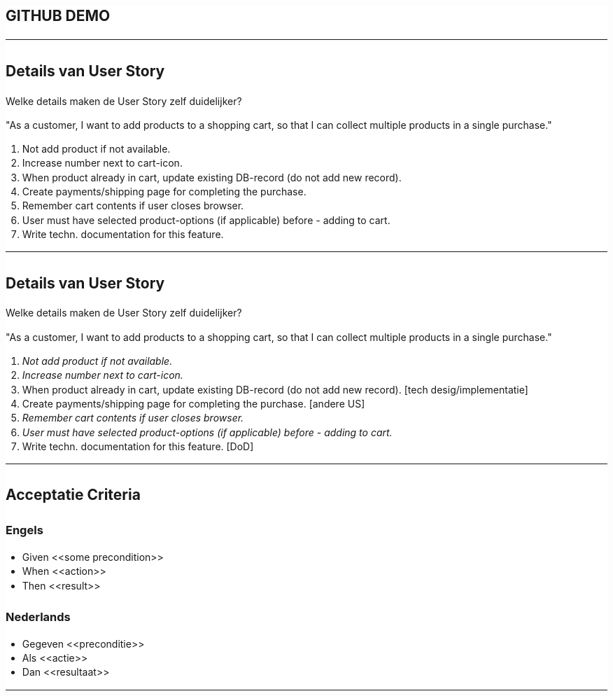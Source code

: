 
## GITHUB DEMO

---

## Details van User Story

Welke details maken de User Story zelf duidelijker?

"As a customer, I want to add products to a shopping cart, so that I can collect multiple products in a single purchase."

1. Not add product if not available.
1. Increase number next to cart-icon.
1. When product already in cart, update existing DB-record (do not add new record).
1. Create payments/shipping page for completing the purchase.
1. Remember cart contents if user closes browser.
1. User must have selected product-options (if applicable) before - adding to cart.
1. Write techn. documentation for this feature.

---

## Details van User Story

Welke details maken de User Story zelf duidelijker?

"As a customer, I want to add products to a shopping cart, so that I can collect multiple products in a single purchase."

1. _Not add product if not available._
1. _Increase number next to cart-icon._
1. When product already in cart, update existing DB-record (do not add new record). [tech desig/implementatie]
1. Create payments/shipping page for completing the purchase. [andere US]
1. _Remember cart contents if user closes browser._
1. _User must have selected product-options (if applicable) before - adding to cart._
1. Write techn. documentation for this feature. [DoD]

---

## Acceptatie Criteria

### Engels

- Given \<\<some precondition\>\>
- When \<\<action\>\>
- Then \<\<result\>\>

### Nederlands

- Gegeven \<\<preconditie\>\>
- Als \<\<actie\>\>
- Dan \<\<resultaat\>\>

---